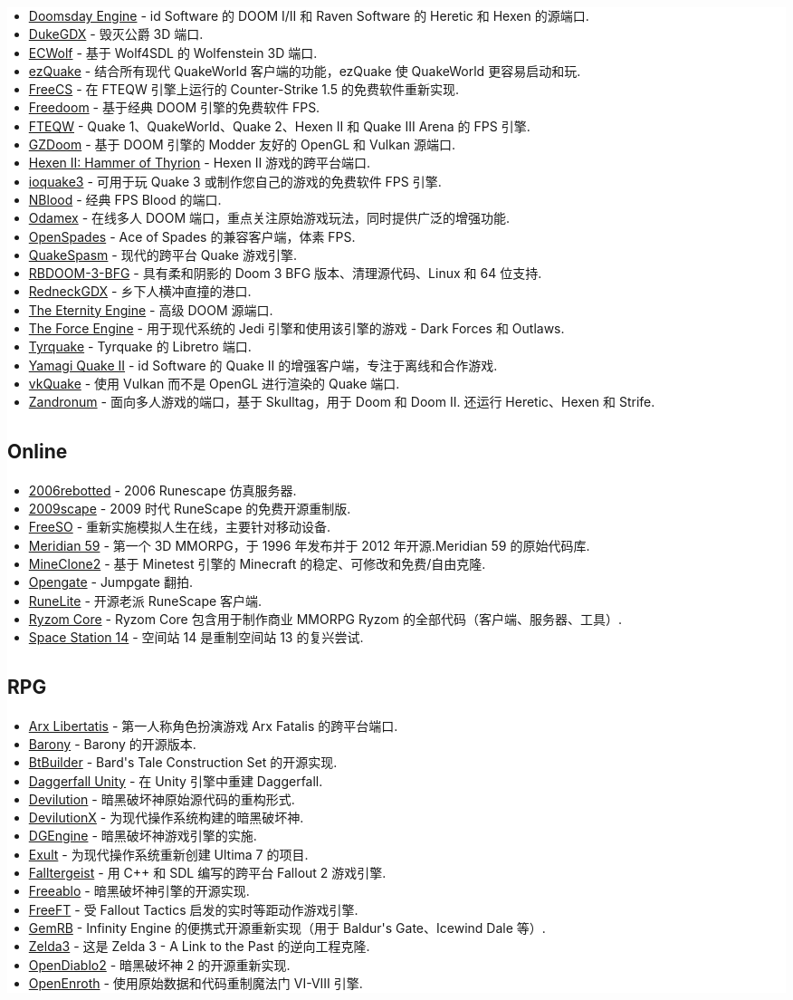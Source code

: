 - [Doomsday Engine](https://github.com/skyjake/Doomsday-Engine) - id Software 的 DOOM I/II 和 Raven Software 的 Heretic 和 Hexen 的源端口.
- [DukeGDX](https://gitlab.com/m210/DukeGDX) - 毁灭公爵 3D 端口.
- [ECWolf](https://bitbucket.org/ecwolf/ecwolf/src/master/) - 基于 Wolf4SDL 的 Wolfenstein 3D 端口.
- [ezQuake](https://github.com/ezQuake/ezquake-source) - 结合所有现代 QuakeWorld 客户端的功能，ezQuake 使 QuakeWorld 更容易启动和玩.
- [FreeCS](https://sourceforge.net/projects/freecs-1-5/) - 在 FTEQW 引擎上运行的 Counter-Strike 1.5 的免费软件重新实现.
- [Freedoom](https://github.com/freedoom/freedoom) - 基于经典 DOOM 引擎的免费软件 FPS.
- [FTEQW](https://fte.triptohell.info/) - Quake 1、QuakeWorld、Quake 2、Hexen II 和 Quake III Arena 的 FPS 引擎.
- [GZDoom](https://github.com/coelckers/gzdoom) - 基于 DOOM 引擎的 Modder 友好的 OpenGL 和 Vulkan 源端口.
- [Hexen II: Hammer of Thyrion](https://sourceforge.net/p/uhexen2/code/HEAD/tree/) - Hexen II 游戏的跨平台端口.
- [ioquake3](https://github.com/ioquake/ioq3) - 可用于玩 Quake 3 或制作您自己的游戏的免费软件 FPS 引擎.
- [NBlood](https://github.com/nukeykt/NBlood) - 经典 FPS Blood 的端口.
- [Odamex](https://github.com/odamex/odamex) - 在线多人 DOOM 端口，重点关注原始游戏玩法，同时提供广泛的增强功能. 
- [OpenSpades](https://github.com/yvt/openspades) - Ace of Spades 的兼容客户端，体素 FPS.
- [QuakeSpasm](https://sourceforge.net/projects/quakespasm/) - 现代的跨平台 Quake 游戏引擎.
- [RBDOOM-3-BFG](https://github.com/RobertBeckebans/RBDOOM-3-BFG) - 具有柔和阴影的 Doom 3 BFG 版本、清理源代码、Linux 和 64 位支持.
- [RedneckGDX](https://gitlab.com/m210/RedneckGDX) - 乡下人横冲直撞的港口.
- [The Eternity Engine](https://github.com/team-eternity/eternity) - 高级 DOOM 源端口.
- [The Force Engine](https://github.com/luciusDXL/TheForceEngine) - 用于现代系统的 Jedi 引擎和使用该引擎的游戏 - Dark Forces 和 Outlaws.
- [Tyrquake](https://github.com/libretro/tyrquake) - Tyrquake 的 Libretro 端口.
- [Yamagi Quake II](https://github.com/yquake2/yquake2) - id Software 的 Quake II 的增强客户端，专注于离线和合作游戏.
- [vkQuake](https://github.com/Novum/vkQuake) - 使用 Vulkan 而不是 OpenGL 进行渲染的 Quake 端口.
- [Zandronum](https://zandronum.com/)  - 面向多人游戏的端口，基于 Skulltag，用于 Doom 和 Doom II. 还运行 Heretic、Hexen 和 Strife.

## Online
- [2006rebotted](https://github.com/dginovker/2006rebotted) - 2006 Runescape 仿真服务器.
- [2009scape](https://2009scape.org) - 2009 时代 RuneScape 的免费开源重制版.
- [FreeSO](https://github.com/riperiperi/FreeSO) - 重新实施模拟人生在线，主要针对移动设备.
- [Meridian 59](https://github.com/Meridian59/Meridian59) - 第一个 3D MMORPG，于 1996 年发布并于 2012 年开源.Meridian 59 的原始代码库.
- [MineClone2](https://git.minetest.land/MineClone2/MineClone2) - 基于 Minetest 引擎的 Minecraft 的稳定、可修改和免费/自由克隆.
- [Opengate](https://sourceforge.net/projects/opengate/) - Jumpgate 翻拍.
- [RuneLite](https://github.com/runelite/runelite) - 开源老派 RuneScape 客户端.
- [Ryzom Core](https://github.com/ryzom/ryzomcore) - Ryzom Core 包含用于制作商业 MMORPG Ryzom 的全部代码（客户端、服务器、工具）.
- [Space Station 14](https://github.com/space-wizards/space-station-14) - 空间站 14 是重制空间站 13 的复兴尝试.

## RPG
- [Arx Libertatis](https://github.com/arx/ArxLibertatis) - 第一人称角色扮演游戏 Arx Fatalis 的跨平台端口.
- [Barony](https://github.com/TurningWheel/Barony) - Barony 的开源版本.
- [BtBuilder](https://github.com/dulsi/btbuilder) - Bard&#39;s Tale Construction Set 的开源实现.
- [Daggerfall Unity](https://github.com/Interkarma/daggerfall-unity) - 在 Unity 引擎中重建 Daggerfall.
- [Devilution](https://github.com/diasurgical/devilution) - 暗黑破坏神原始源代码的重构形式.
- [DevilutionX](https://github.com/diasurgical/devilutionX) - 为现代操作系统构建的暗黑破坏神.
- [DGEngine](https://github.com/dgengin/DGEngine) - 暗黑破坏神游戏引擎的实施.
- [Exult](https://github.com/exult/exult) - 为现代操作系统重新创建 Ultima 7 的项目.
- [Falltergeist](https://github.com/falltergeist/falltergeist) - 用 C++ 和 SDL 编写的跨平台 Fallout 2 游戏引擎.
- [Freeablo](https://github.com/wheybags/freeablo) - 暗黑破坏神引擎的开源实现.
- [FreeFT](https://github.com/nadult/FreeFT) - 受 Fallout Tactics 启发的实时等距动作游戏引擎.
- [GemRB](https://github.com/gemrb/gemrb) - Infinity Engine 的便携式开源重新实现（用于 Baldur&#39;s Gate、Icewind Dale 等）.
- [Zelda3](https://github.com/snesrev/zelda3) - 这是 Zelda 3 - A Link to the Past 的逆向工程克隆.
- [OpenDiablo2](https://github.com/OpenDiablo2/OpenDiablo2) - 暗黑破坏神 2 的开源重新实现.
- [OpenEnroth](https://github.com/OpenEnroth/OpenEnroth) - 使用原始数据和代码重制魔法门 VI-VIII 引擎.